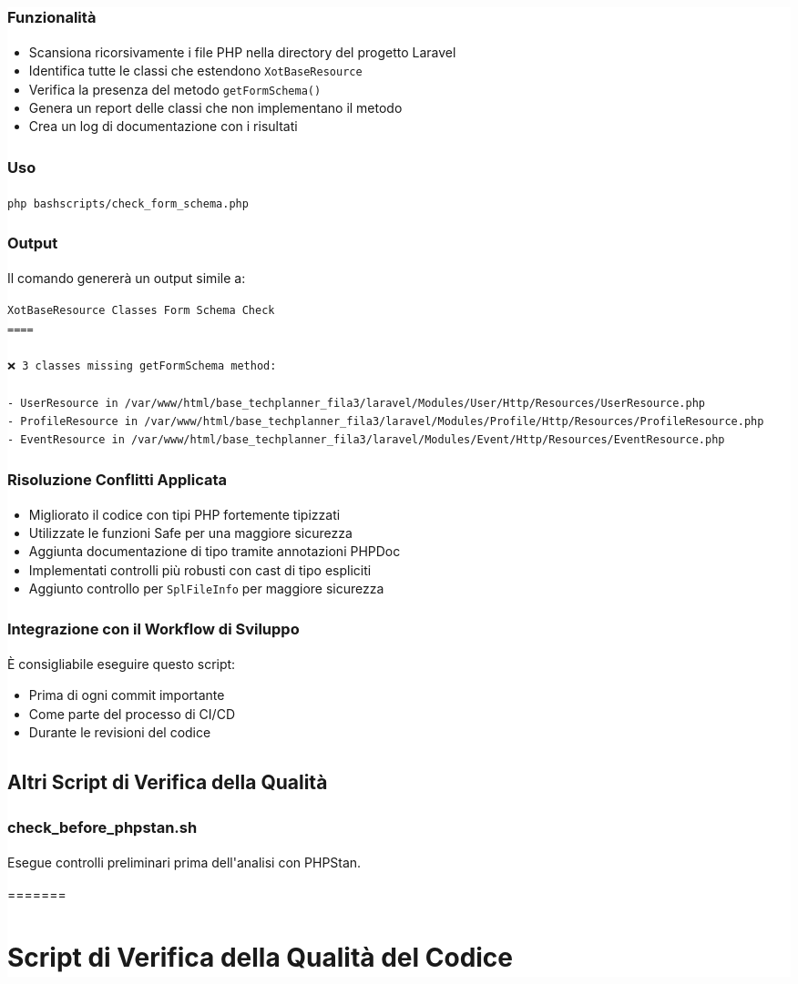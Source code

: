 ### Funzionalità
- Scansiona ricorsivamente i file PHP nella directory del progetto Laravel
- Identifica tutte le classi che estendono `XotBaseResource`
- Verifica la presenza del metodo `getFormSchema()`
- Genera un report delle classi che non implementano il metodo
- Crea un log di documentazione con i risultati

### Uso
```bash
php bashscripts/check_form_schema.php
```

### Output
Il comando genererà un output simile a:
```
XotBaseResource Classes Form Schema Check
====

❌ 3 classes missing getFormSchema method:

- UserResource in /var/www/html/base_techplanner_fila3/laravel/Modules/User/Http/Resources/UserResource.php
- ProfileResource in /var/www/html/base_techplanner_fila3/laravel/Modules/Profile/Http/Resources/ProfileResource.php
- EventResource in /var/www/html/base_techplanner_fila3/laravel/Modules/Event/Http/Resources/EventResource.php
```

### Risoluzione Conflitti Applicata
- Migliorato il codice con tipi PHP fortemente tipizzati
- Utilizzate le funzioni Safe per una maggiore sicurezza
- Aggiunta documentazione di tipo tramite annotazioni PHPDoc
- Implementati controlli più robusti con cast di tipo espliciti
- Aggiunto controllo per `SplFileInfo` per maggiore sicurezza

### Integrazione con il Workflow di Sviluppo
È consigliabile eseguire questo script:
- Prima di ogni commit importante
- Come parte del processo di CI/CD
- Durante le revisioni del codice

## Altri Script di Verifica della Qualità

### check_before_phpstan.sh
Esegue controlli preliminari prima dell'analisi con PHPStan.

=======
# Script di Verifica della Qualità del Codice
